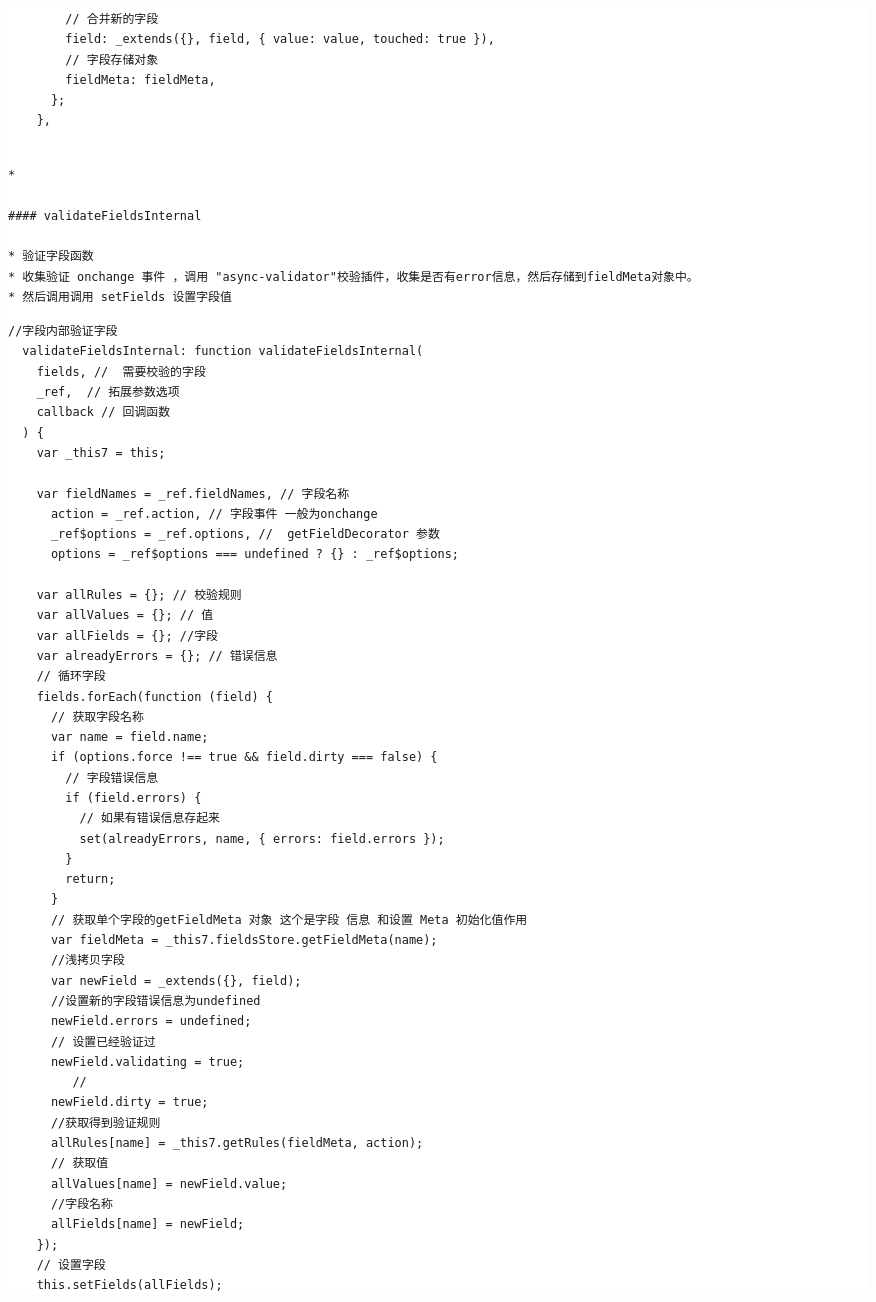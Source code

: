             // 合并新的字段
            field: _extends({}, field, { value: value, touched: true }),
            // 字段存储对象
            fieldMeta: fieldMeta,
          };
        },
  ```

* 

#### validateFieldsInternal

* 验证字段函数
* 收集验证 onchange 事件 ，调用 "async-validator"校验插件，收集是否有error信息，然后存储到fieldMeta对象中。
* 然后调用调用 setFields 设置字段值

```
    //字段内部验证字段
      validateFieldsInternal: function validateFieldsInternal(
        fields, //  需要校验的字段
        _ref,  // 拓展参数选项
        callback // 回调函数
      ) {
        var _this7 = this;

        var fieldNames = _ref.fieldNames, // 字段名称
          action = _ref.action, // 字段事件 一般为onchange
          _ref$options = _ref.options, //  getFieldDecorator 参数
          options = _ref$options === undefined ? {} : _ref$options;

        var allRules = {}; // 校验规则
        var allValues = {}; // 值
        var allFields = {}; //字段
        var alreadyErrors = {}; // 错误信息
        // 循环字段
        fields.forEach(function (field) {
          // 获取字段名称
          var name = field.name;
          if (options.force !== true && field.dirty === false) {
            // 字段错误信息
            if (field.errors) {
              // 如果有错误信息存起来
              set(alreadyErrors, name, { errors: field.errors });
            }
            return;
          }
          // 获取单个字段的getFieldMeta 对象 这个是字段 信息 和设置 Meta 初始化值作用
          var fieldMeta = _this7.fieldsStore.getFieldMeta(name);
          //浅拷贝字段
          var newField = _extends({}, field);
          //设置新的字段错误信息为undefined
          newField.errors = undefined;
          // 设置已经验证过
          newField.validating = true;
             // 
          newField.dirty = true;
          //获取得到验证规则
          allRules[name] = _this7.getRules(fieldMeta, action);
          // 获取值
          allValues[name] = newField.value;
          //字段名称
          allFields[name] = newField;
        });
        // 设置字段
        this.setFields(allFields);